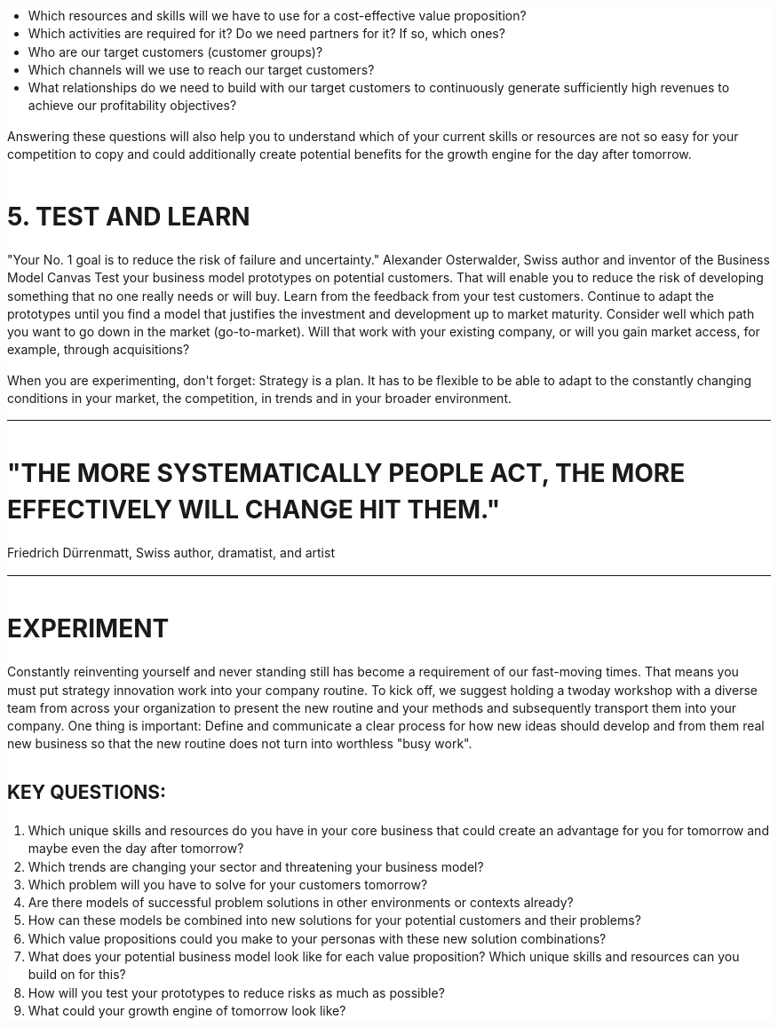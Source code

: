 - Which resources and skills will we have to use for a cost-effective value proposition?
- Which activities are required for it? Do we need partners for it? If so, which ones?
- Who are our target customers (customer groups)?
- Which channels will we use to reach our target customers?
- What relationships do we need to build with our target customers to continuously generate sufficiently high revenues to achieve our profitability objectives?

Answering these questions will also help you to understand which of your current skills or resources are not so easy for your competition to copy and could additionally create potential benefits for the growth engine for the day after tomorrow.

# 5. TEST AND LEARN 

"Your No. 1 goal is to reduce the risk of failure and uncertainty."
Alexander Osterwalder, Swiss author and inventor of the Business Model Canvas
Test your business model prototypes on potential customers. That will enable you to reduce the risk of developing something that no one really needs or will buy. Learn from the feedback from your test customers. Continue to adapt the prototypes until you find a model that justifies the investment and development up to market maturity. Consider well which path you want to go down in the market (go-to-market). Will that work with your existing company, or will you gain market access, for example, through acquisitions?

When you are experimenting, don't forget: Strategy is a plan. It has to be flexible to be able to adapt to the constantly changing conditions in your market, the competition, in trends and in your broader environment.

---


# "THE MORE SYSTEMATICALLY PEOPLE ACT, THE MORE EFFECTIVELY WILL CHANGE HIT THEM." 

Friedrich Dürrenmatt, Swiss author, dramatist, and artist

---


# EXPERIMENT 

Constantly reinventing yourself and never standing still has become a requirement of our fast-moving times. That means you must put strategy innovation work into your company routine. To kick off, we suggest holding a twoday workshop with a diverse team from across your organization to present the new routine and your methods and subsequently transport them into your company. One thing is important: Define and communicate a clear process for how new ideas should develop and from them real new business so that the new routine does not turn into worthless "busy work".

## KEY QUESTIONS:

1. Which unique skills and resources do you have in your core business that could create an advantage for you for tomorrow and maybe even the day after tomorrow?
2. Which trends are changing your sector and threatening your business model?
3. Which problem will you have to solve for your customers tomorrow?
4. Are there models of successful problem solutions in other environments or contexts already?
5. How can these models be combined into new solutions for your potential customers and their problems?
6. Which value propositions could you make to your personas with these new solution combinations?
7. What does your potential business model look like for each value proposition? Which unique skills and resources can you build on for this?
8. How will you test your prototypes to reduce risks as much as possible?
9. What could your growth engine of tomorrow look like?
